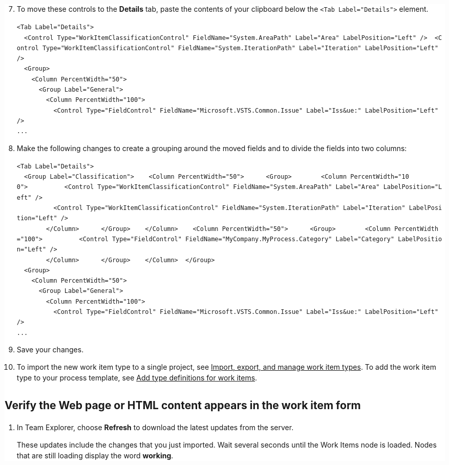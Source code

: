 7.  To move these controls to the **Details** tab, paste the contents of your clipboard below the `<Tab Label="Details">` element.  
  
    ```  
    <Tab Label="Details">  
      <Control Type="WorkItemClassificationControl" FieldName="System.AreaPath" Label="Area" LabelPosition="Left" />  <Control Type="WorkItemClassificationControl" FieldName="System.IterationPath" Label="Iteration" LabelPosition="Left" />  
      <Group>  
        <Column PercentWidth="50">  
          <Group Label="General">  
            <Column PercentWidth="100">  
              <Control Type="FieldControl" FieldName="Microsoft.VSTS.Common.Issue" Label="Iss&ue:" LabelPosition="Left" />  
    ...  
    ```  
  
8.  Make the following changes to create a grouping around the moved fields and to divide the fields into two columns:  
  
    ```  
    <Tab Label="Details">  
      <Group Label="Classification">    <Column PercentWidth="50">      <Group>        <Column PercentWidth="100">          <Control Type="WorkItemClassificationControl" FieldName="System.AreaPath" Label="Area" LabelPosition="Left" />  
              <Control Type="WorkItemClassificationControl" FieldName="System.IterationPath" Label="Iteration" LabelPosition="Left" />  
            </Column>      </Group>    </Column>    <Column PercentWidth="50">      <Group>        <Column PercentWidth="100">          <Control Type="FieldControl" FieldName="MyCompany.MyProcess.Category" Label="Category" LabelPosition="Left" />  
            </Column>      </Group>    </Column>  </Group>  
      <Group>  
        <Column PercentWidth="50">  
          <Group Label="General">  
            <Column PercentWidth="100">  
              <Control Type="FieldControl" FieldName="Microsoft.VSTS.Common.Issue" Label="Iss&ue:" LabelPosition="Left" />  
    ...  
    ```  
  
9. Save your changes.  
  
10. To import the new work item type to a single project, see [Import, export, and manage work item types](witadmin/witadmin-import-export-manage-wits.md). To add the work item type to your process template, see [Add type definitions for work items](define-modify-work-item-fields.md).  
  
<a name="Verify"></a> 
##  Verify the Web page or HTML content appears in the work item form  
  
1.  In Team Explorer, choose **Refresh** to download the latest updates from the server.  
  
     These updates include the changes that you just imported. Wait several seconds until the Work Items node is loaded. Nodes that are still loading display the word **working**.  
  